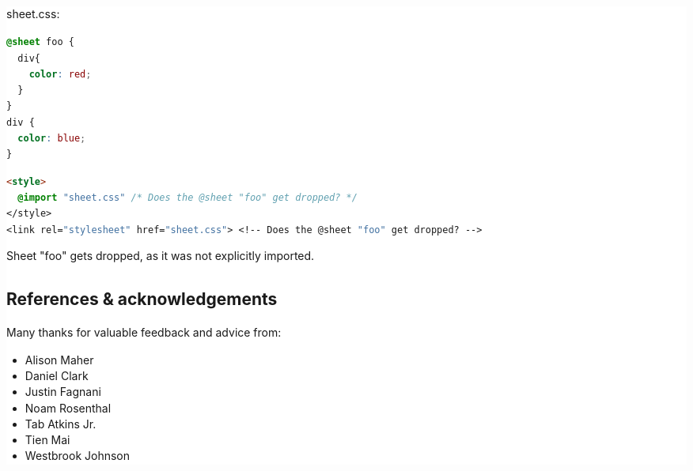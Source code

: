 sheet.css:

```css
@sheet foo {
  div{
    color: red;
  }
}
div {
  color: blue;
}
```

```html
<style>
  @import "sheet.css" /* Does the @sheet "foo" get dropped? */
</style>
<link rel="stylesheet" href="sheet.css"> <!-- Does the @sheet "foo" get dropped? -->
```

Sheet "foo" gets dropped, as it was not explicitly imported.

## References & acknowledgements
Many thanks for valuable feedback and advice from:

- Alison Maher
- Daniel Clark
- Justin Fagnani
- Noam Rosenthal
- Tab Atkins Jr.
- Tien Mai
- Westbrook Johnson

